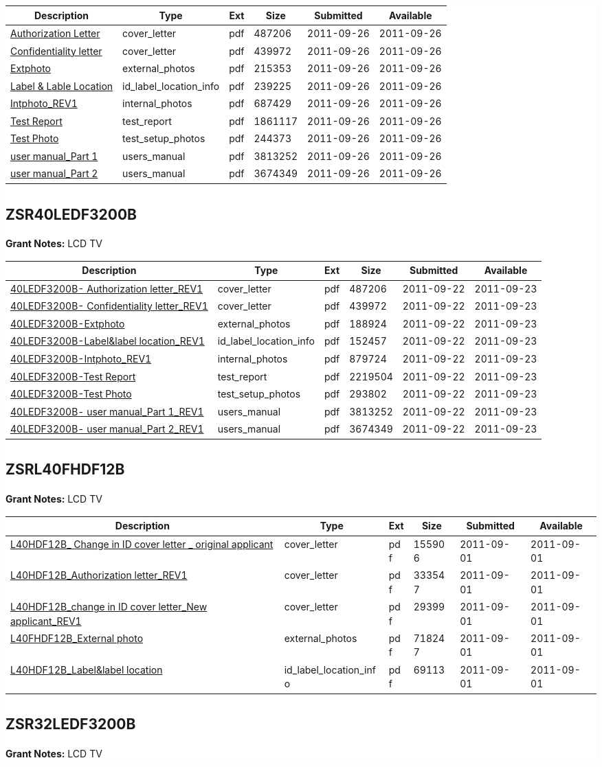| Description | Type | Ext | Size | Submitted | Available |
| ----------- | ---- | --- | ---- | --------- | --------- |
| [Authorization  Letter](ZSR26LEDF3200B/ea993dad4d9040bea071eddf8d105e65/1548596.pdf) | cover_letter | pdf | 487206 | 2011-09-26 | 2011-09-26 |
| [Confidentiality letter](ZSR26LEDF3200B/ea993dad4d9040bea071eddf8d105e65/1548597.pdf) | cover_letter | pdf | 439972 | 2011-09-26 | 2011-09-26 |
| [Extphoto](ZSR26LEDF3200B/ea993dad4d9040bea071eddf8d105e65/1548598.pdf) | external_photos | pdf | 215353 | 2011-09-26 | 2011-09-26 |
| [Label & Lable Location](ZSR26LEDF3200B/ea993dad4d9040bea071eddf8d105e65/1548599.pdf) | id_label_location_info | pdf | 239225 | 2011-09-26 | 2011-09-26 |
| [Intphoto_REV1](ZSR26LEDF3200B/ea993dad4d9040bea071eddf8d105e65/1548600.pdf) | internal_photos | pdf | 687429 | 2011-09-26 | 2011-09-26 |
| [Test Report](ZSR26LEDF3200B/ea993dad4d9040bea071eddf8d105e65/1548603.pdf) | test_report | pdf | 1861117 | 2011-09-26 | 2011-09-26 |
| [Test Photo](ZSR26LEDF3200B/ea993dad4d9040bea071eddf8d105e65/1548604.pdf) | test_setup_photos | pdf | 244373 | 2011-09-26 | 2011-09-26 |
| [user manual_Part 1](ZSR26LEDF3200B/ea993dad4d9040bea071eddf8d105e65/1546069.pdf) | users_manual | pdf | 3813252 | 2011-09-26 | 2011-09-26 |
| [user manual_Part 2](ZSR26LEDF3200B/ea993dad4d9040bea071eddf8d105e65/1546070.pdf) | users_manual | pdf | 3674349 | 2011-09-26 | 2011-09-26 |
## ZSR40LEDF3200B
**Grant Notes:** LCD TV

| Description | Type | Ext | Size | Submitted | Available |
| ----------- | ---- | --- | ---- | --------- | --------- |
| [40LEDF3200B- Authorization letter_REV1](ZSR40LEDF3200B/3a4e065765e37ea63e99fc6722659d05/1546060.pdf) | cover_letter | pdf | 487206 | 2011-09-22 | 2011-09-23 |
| [40LEDF3200B- Confidentiality letter_REV1](ZSR40LEDF3200B/3a4e065765e37ea63e99fc6722659d05/1546061.pdf) | cover_letter | pdf | 439972 | 2011-09-22 | 2011-09-23 |
| [40LEDF3200B-Extphoto](ZSR40LEDF3200B/3a4e065765e37ea63e99fc6722659d05/1546074.pdf) | external_photos | pdf | 188924 | 2011-09-22 | 2011-09-23 |
| [40LEDF3200B-Label&label location_REV1](ZSR40LEDF3200B/3a4e065765e37ea63e99fc6722659d05/1546075.pdf) | id_label_location_info | pdf | 152457 | 2011-09-22 | 2011-09-23 |
| [40LEDF3200B-Intphoto_REV1](ZSR40LEDF3200B/3a4e065765e37ea63e99fc6722659d05/1546076.pdf) | internal_photos | pdf | 879724 | 2011-09-22 | 2011-09-23 |
| [40LEDF3200B-Test Report](ZSR40LEDF3200B/3a4e065765e37ea63e99fc6722659d05/1546079.pdf) | test_report | pdf | 2219504 | 2011-09-22 | 2011-09-23 |
| [40LEDF3200B-Test Photo](ZSR40LEDF3200B/3a4e065765e37ea63e99fc6722659d05/1546080.pdf) | test_setup_photos | pdf | 293802 | 2011-09-22 | 2011-09-23 |
| [40LEDF3200B- user manual_Part 1_REV1](ZSR40LEDF3200B/3a4e065765e37ea63e99fc6722659d05/1546069.pdf) | users_manual | pdf | 3813252 | 2011-09-22 | 2011-09-23 |
| [40LEDF3200B- user manual_Part 2_REV1](ZSR40LEDF3200B/3a4e065765e37ea63e99fc6722659d05/1546070.pdf) | users_manual | pdf | 3674349 | 2011-09-22 | 2011-09-23 |
## ZSRL40FHDF12B
**Grant Notes:** LCD TV

| Description | Type | Ext | Size | Submitted | Available |
| ----------- | ---- | --- | ---- | --------- | --------- |
| [L40HDF12B_ Change in ID cover letter _ original applicant](ZSRL40FHDF12B/68fbab536f5e407f0a90fc0138e650fd/1534210.pdf) | cover_letter | pdf | 155906 | 2011-09-01 | 2011-09-01 |
| [L40HDF12B_Authorization letter_REV1](ZSRL40FHDF12B/68fbab536f5e407f0a90fc0138e650fd/1534211.pdf) | cover_letter | pdf | 333547 | 2011-09-01 | 2011-09-01 |
| [L40HDF12B_change in ID cover letter_New applicant_REV1](ZSRL40FHDF12B/68fbab536f5e407f0a90fc0138e650fd/1534212.pdf) | cover_letter | pdf | 29399 | 2011-09-01 | 2011-09-01 |
| [L40FHDF12B_External photo](ZSRL40FHDF12B/68fbab536f5e407f0a90fc0138e650fd/1534213.pdf) | external_photos | pdf | 718247 | 2011-09-01 | 2011-09-01 |
| [L40HDF12B_Label&label location](ZSRL40FHDF12B/68fbab536f5e407f0a90fc0138e650fd/1534214.pdf) | id_label_location_info | pdf | 69113 | 2011-09-01 | 2011-09-01 |
## ZSR32LEDF3200B
**Grant Notes:** LCD TV
